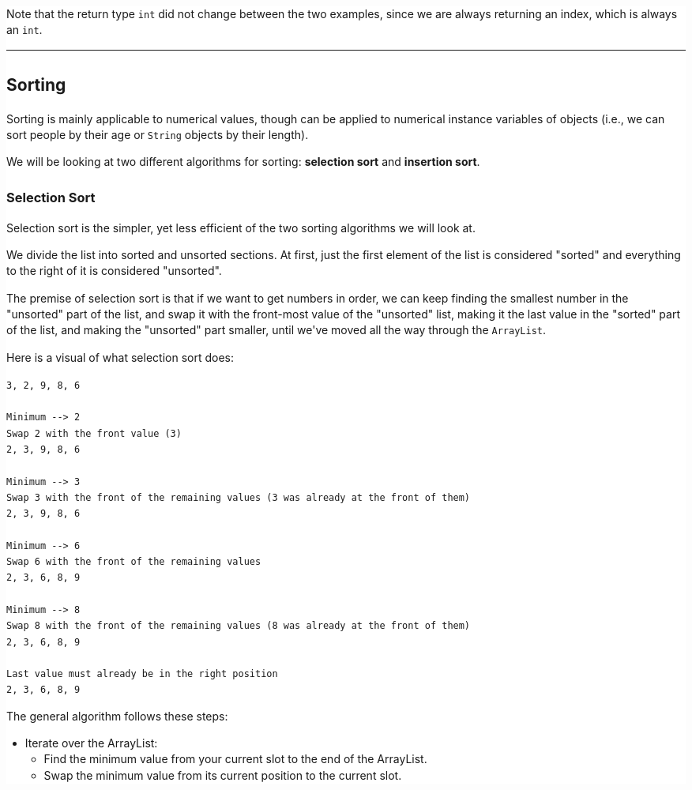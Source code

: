 Note that the return type `int` did not change between the two examples, since we are always returning an index, which is always an `int`.

---

## Sorting

Sorting is mainly applicable to numerical values, though can be applied to numerical instance variables of objects (i.e., we can sort people by their age or `String` objects by their length).

We will be looking at two different algorithms for sorting: **selection sort** and **insertion sort**.

### Selection Sort

Selection sort is the simpler, yet less efficient of the two sorting algorithms we will look at.

We divide the list into sorted and unsorted sections. At first, just the first element of the list is considered "sorted" and everything to the right of it is considered "unsorted".

The premise of selection sort is that if we want to get numbers in order, we can keep finding the smallest number in the "unsorted" part of the list, and swap it with the front-most value of the "unsorted" list, making it the last value in the "sorted" part of the list, and making the "unsorted" part smaller, until we've moved all the way through the `ArrayList`.

Here is a visual of what selection sort does:

```
3, 2, 9, 8, 6

Minimum --> 2
Swap 2 with the front value (3)
2, 3, 9, 8, 6

Minimum --> 3
Swap 3 with the front of the remaining values (3 was already at the front of them)
2, 3, 9, 8, 6

Minimum --> 6
Swap 6 with the front of the remaining values
2, 3, 6, 8, 9

Minimum --> 8
Swap 8 with the front of the remaining values (8 was already at the front of them)
2, 3, 6, 8, 9

Last value must already be in the right position
2, 3, 6, 8, 9
```

The general algorithm follows these steps:
- Iterate over the ArrayList:
    - Find the minimum value from your current slot to the end of the ArrayList.
    - Swap the minimum value from its current position to the current slot.
